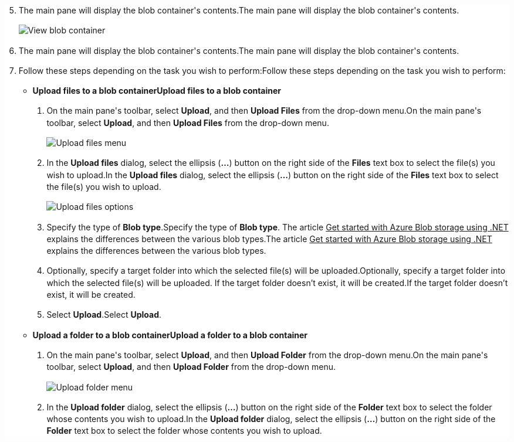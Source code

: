 5. <span data-ttu-id="f2e6e-209">The main pane will display the blob container's contents.</span><span class="sxs-lookup"><span data-stu-id="f2e6e-209">The main pane will display the blob container's contents.</span></span>

   ![View blob container][3]
6. <span data-ttu-id="f2e6e-211">The main pane will display the blob container's contents.</span><span class="sxs-lookup"><span data-stu-id="f2e6e-211">The main pane will display the blob container's contents.</span></span>
7. <span data-ttu-id="f2e6e-212">Follow these steps depending on the task you wish to perform:</span><span class="sxs-lookup"><span data-stu-id="f2e6e-212">Follow these steps depending on the task you wish to perform:</span></span>

   * <span data-ttu-id="f2e6e-213">**Upload files to a blob container**</span><span class="sxs-lookup"><span data-stu-id="f2e6e-213">**Upload files to a blob container**</span></span>

     1. <span data-ttu-id="f2e6e-214">On the main pane's toolbar, select **Upload**, and then **Upload Files** from the drop-down menu.</span><span class="sxs-lookup"><span data-stu-id="f2e6e-214">On the main pane's toolbar, select **Upload**, and then **Upload Files** from the drop-down menu.</span></span>

        ![Upload files menu][15]
     2. <span data-ttu-id="f2e6e-216">In the **Upload files** dialog, select the ellipsis (**…**) button on the right side of the **Files** text box to select the file(s) you wish to upload.</span><span class="sxs-lookup"><span data-stu-id="f2e6e-216">In the **Upload files** dialog, select the ellipsis (**…**) button on the right side of the **Files** text box to select the file(s) you wish to upload.</span></span>

        ![Upload files options][16]
     3. <span data-ttu-id="f2e6e-218">Specify the type of **Blob type**.</span><span class="sxs-lookup"><span data-stu-id="f2e6e-218">Specify the type of **Blob type**.</span></span> <span data-ttu-id="f2e6e-219">The article [Get started with Azure Blob storage using .NET](storage/storage-dotnet-how-to-use-blobs.md#blob-service-concepts) explains the differences between the various blob types.</span><span class="sxs-lookup"><span data-stu-id="f2e6e-219">The article [Get started with Azure Blob storage using .NET](storage/storage-dotnet-how-to-use-blobs.md#blob-service-concepts) explains the differences between the various blob types.</span></span>
     4. <span data-ttu-id="f2e6e-220">Optionally, specify a target folder into which the selected file(s) will be uploaded.</span><span class="sxs-lookup"><span data-stu-id="f2e6e-220">Optionally, specify a target folder into which the selected file(s) will be uploaded.</span></span> <span data-ttu-id="f2e6e-221">If the target folder doesn’t exist, it will be created.</span><span class="sxs-lookup"><span data-stu-id="f2e6e-221">If the target folder doesn’t exist, it will be created.</span></span>
     5. <span data-ttu-id="f2e6e-222">Select **Upload**.</span><span class="sxs-lookup"><span data-stu-id="f2e6e-222">Select **Upload**.</span></span>
   * <span data-ttu-id="f2e6e-223">**Upload a folder to a blob container**</span><span class="sxs-lookup"><span data-stu-id="f2e6e-223">**Upload a folder to a blob container**</span></span>

     1. <span data-ttu-id="f2e6e-224">On the main pane's toolbar, select **Upload**, and then **Upload Folder** from the drop-down menu.</span><span class="sxs-lookup"><span data-stu-id="f2e6e-224">On the main pane's toolbar, select **Upload**, and then **Upload Folder** from the drop-down menu.</span></span>

        ![Upload folder menu][17]
     2. <span data-ttu-id="f2e6e-226">In the **Upload folder** dialog, select the ellipsis (**…**) button on the right side of the **Folder** text box to select the folder whose contents you wish to upload.</span><span class="sxs-lookup"><span data-stu-id="f2e6e-226">In the **Upload folder** dialog, select the ellipsis (**…**) button on the right side of the **Folder** text box to select the folder whose contents you wish to upload.</span></span>


[0]: https://docstestmedia1.blob.core.windows.net/azure-media/articles/media/vs-azure-tools-storage-explorer-blobs/blob-containers-create-context-menu.png
[1]: https://docstestmedia1.blob.core.windows.net/azure-media/articles/media/vs-azure-tools-storage-explorer-blobs/blob-container-create.png
[2]: https://docstestmedia1.blob.core.windows.net/azure-media/articles/media/vs-azure-tools-storage-explorer-blobs/blob-container-create-done.png
[3]: https://docstestmedia1.blob.core.windows.net/azure-media/articles/media/vs-azure-tools-storage-explorer-blobs/blob-container-editor.png
[4]: https://docstestmedia1.blob.core.windows.net/azure-media/articles/media/vs-azure-tools-storage-explorer-blobs/blob-container-delete-context-menu.png
[5]: https://docstestmedia1.blob.core.windows.net/azure-media/articles/media/vs-azure-tools-storage-explorer-blobs/blob-container-delete-confirmation.png
[6]: https://docstestmedia1.blob.core.windows.net/azure-media/articles/media/vs-azure-tools-storage-explorer-blobs/blob-container-copy-context-menu.png
[7]: https://docstestmedia1.blob.core.windows.net/azure-media/articles/media/vs-azure-tools-storage-explorer-blobs/blob-containers-paste-context-menu.png
[8]: https://docstestmedia1.blob.core.windows.net/azure-media/articles/media/vs-azure-tools-storage-explorer-blobs/blob-container-get-sas-context-menu.png
[9]: https://docstestmedia1.blob.core.windows.net/azure-media/articles/media/vs-azure-tools-storage-explorer-blobs/blob-container-get-sas-options.png
[10]: https://docstestmedia1.blob.core.windows.net/azure-media/articles/media/vs-azure-tools-storage-explorer-blobs/blob-container-get-sas-urls.png
[11]: https://docstestmedia1.blob.core.windows.net/azure-media/articles/media/vs-azure-tools-storage-explorer-blobs/blob-container-manage-access-policies-context-menu.png
[12]: https://docstestmedia1.blob.core.windows.net/azure-media/articles/media/vs-azure-tools-storage-explorer-blobs/blob-container-manage-access-policies-options.png
[13]: https://docstestmedia1.blob.core.windows.net/azure-media/articles/media/vs-azure-tools-storage-explorer-blobs/blob-container-set-public-access-level-context-menu.png
[14]: https://docstestmedia1.blob.core.windows.net/azure-media/articles/media/vs-azure-tools-storage-explorer-blobs/blob-container-set-public-access-level-options.png
[15]: https://docstestmedia1.blob.core.windows.net/azure-media/articles/media/vs-azure-tools-storage-explorer-blobs/blob-upload-files-menu.png
[16]: https://docstestmedia1.blob.core.windows.net/azure-media/articles/media/vs-azure-tools-storage-explorer-blobs/blob-upload-files-options.png
[17]: https://docstestmedia1.blob.core.windows.net/azure-media/articles/media/vs-azure-tools-storage-explorer-blobs/blob-upload-folder-menu.png
[18]: https://docstestmedia1.blob.core.windows.net/azure-media/articles/media/vs-azure-tools-storage-explorer-blobs/blob-upload-folder-options.png
[19]: https://docstestmedia1.blob.core.windows.net/azure-media/articles/media/vs-azure-tools-storage-explorer-blobs/blob-container-open-editor-context-menu.png